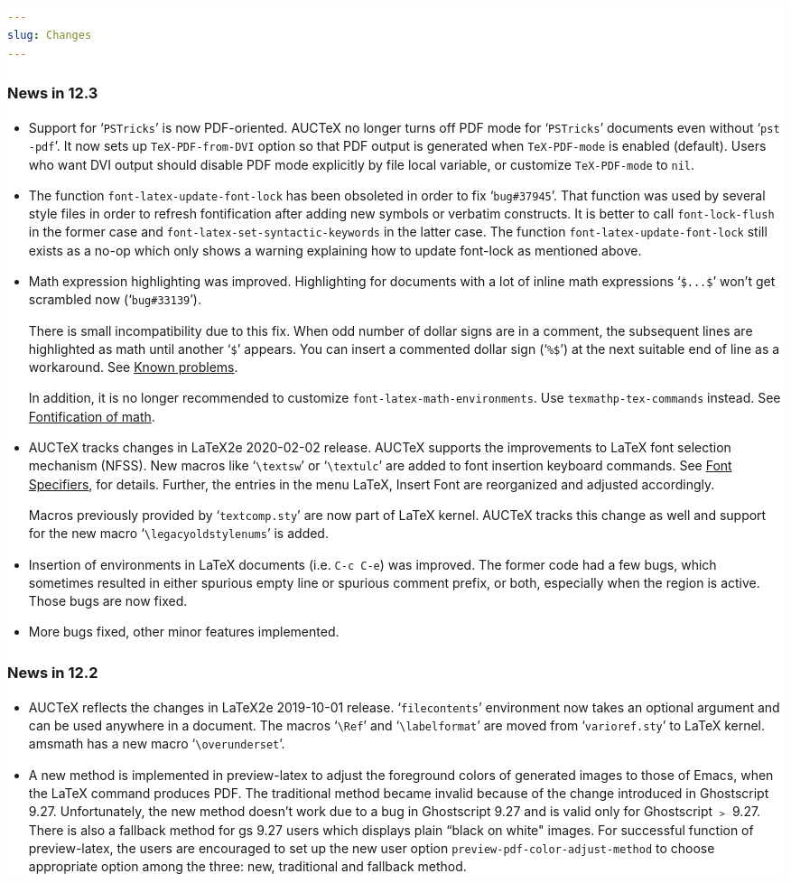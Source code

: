 ```yaml
---
slug: Changes
---
```


### News in 12.3

*   Support for ‘`PSTricks`’ is now PDF-oriented. AUCTeX no longer turns off PDF mode for ‘`PSTricks`’ documents even without ‘`pst-pdf`’. It now sets up `TeX-PDF-from-DVI` option so that PDF output is generated when `TeX-PDF-mode` is enabled (default). Users who want DVI output should disable PDF mode explicitly by file local variable, or customize `TeX-PDF-mode` to `nil`.

*   The function `font-latex-update-font-lock` has been obsoleted in order to fix ‘`bug#37945`’. That function was used by several style files in order to refresh fontification after adding new symbols or verbatim constructs. It is better to call `font-lock-flush` in the former case and `font-latex-set-syntactic-keywords` in the latter case. The function `font-latex-update-font-lock` still exists as a no-op which only shows a warning explaining how to update font-lock as mentioned above.

*   Math expression highlighting was improved. Highlighting for documents with a lot of inline math expressions ‘`$...$`’ won’t get scrambled now (‘`bug#33139`’).

    There is small incompatibility due to this fix. When odd number of dollar signs are in a comment, the subsequent lines are highlighted as math until another ‘`$`’ appears. You can insert a commented dollar sign (‘`%$`’) at the next suitable end of line as a workaround. See [Known problems](/docs/auctex/Known-problems).

    In addition, it is no longer recommended to customize `font-latex-math-environments`. Use `texmathp-tex-commands` instead. See [Fontification of math](/docs/auctex/Fontification-of-math).

*   AUCTeX tracks changes in LaTeX2e 2020-02-02 release. AUCTeX supports the improvements to LaTeX font selection mechanism (NFSS). New macros like ‘`\textsw`’ or ‘`\textulc`’ are added to font insertion keyboard commands. See [Font Specifiers](/docs/auctex/Font-Specifiers), for details. Further, the entries in the menu LaTeX, Insert Font are reorganized and adjusted accordingly.

    Macros previously provided by ‘`textcomp.sty`’ are now part of LaTeX kernel. AUCTeX tracks this change as well and support for the new macro ‘`\legacyoldstylenums`’ is added.

*   Insertion of environments in LaTeX documents (i.e. `C-c C-e`) was improved. The former code had a few bugs, which sometimes resulted in either spurious empty line or spurious comment prefix, or both, especially when the region is active. Those bugs are now fixed.

*   More bugs fixed, other minor features implemented.

### News in 12.2

*   AUCTeX reflects the changes in LaTeX2e 2019-10-01 release. ‘`filecontents`’ environment now takes an optional argument and can be used anywhere in a document. The macros ‘`\Ref`’ and ‘`\labelformat`’ are moved from ‘`varioref.sty`’ to LaTeX kernel. amsmath has a new macro ‘`\overunderset`’.

*   A new method is implemented in preview-latex to adjust the foreground colors of generated images to those of Emacs, when the LaTeX command produces PDF. The traditional method became invalid because of the change introduced in Ghostscript 9.27. Unfortunately, the new method doesn’t work due to a bug in Ghostscript 9.27 and is valid only for Ghostscript ﹥ 9.27. There is also a fallback method for gs 9.27 users which displays plain “black on white" images. For successful function of preview-latex, the users are encouraged to set up the new user option `preview-pdf-color-adjust-method` to choose appropriate option among the three: new, traditional and fallback method.

